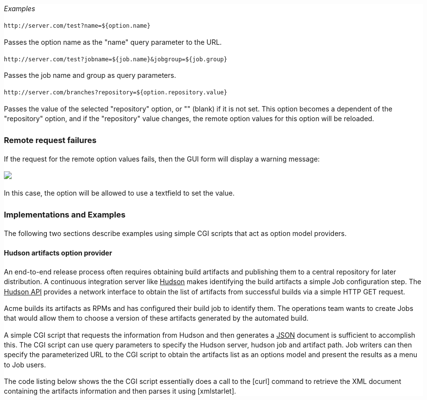 *Examples*

    http://server.com/test?name=${option.name}

Passes the option name as the "name" query parameter to the URL.

    http://server.com/test?jobname=${job.name}&jobgroup=${job.group}

Passes the job name and group as query parameters.
    
    http://server.com/branches?repository=${option.repository.value}

Passes the value of the selected "repository" option, or "" (blank) if it is not set. This option becomes
a dependent of the "repository" option, and if the "repository" value changes, the remote option values
for this option will be reloaded.

### Remote request failures

If the request for the remote option values fails, then the GUI form
will display a warning message:

![](../figures/fig0901.png)
    
In this case, the option will be allowed to use a textfield to set the value.

### Implementations and Examples ###

The following two sections describe examples using simple CGI scripts
that act as option model providers.
 
#### Hudson artifacts option provider 

An end-to-end release process often requires obtaining build artifacts
and publishing them to a central repository for later distribution.
A continuous integration server like [Hudson] makes identifying the
build artifacts a simple Job configuration step. The [Hudson API]
provides a network interface to obtain the list of artifacts from
successful builds via a simple HTTP GET request.

Acme builds its artifacts as RPMs and has configured their build job
to identify them. The operations team wants to create Jobs that would
allow them to choose a version of these artifacts generated by the
automated build.

A simple CGI script that requests the information from Hudson and then
generates a [JSON] document is sufficient to accomplish this. The CGI
script can use query parameters to specify the Hudson server, hudson job
and artifact path. Job writers can then specify the parameterized URL
to the CGI script to obtain the artifacts list as an options model
and present the results as a menu to Job users.

The code listing below shows the the CGI script essentially does a
call to the [curl] command to retrieve the XML document
containing the artifacts information and then parses it using
[xmlstarlet].
 

[Hudson]: http://hudson-ci.org/
[Hudson API]: http://wiki.hudson-ci.org/display/HUDSON/Remote+access+API
[JSON]: http://www.json.org/
[Yum]: http://yum.baseurl.org/
[RPM]: http://www.rpm.org/
[repoquery]: http://linux.die.net/man/1/repoquery